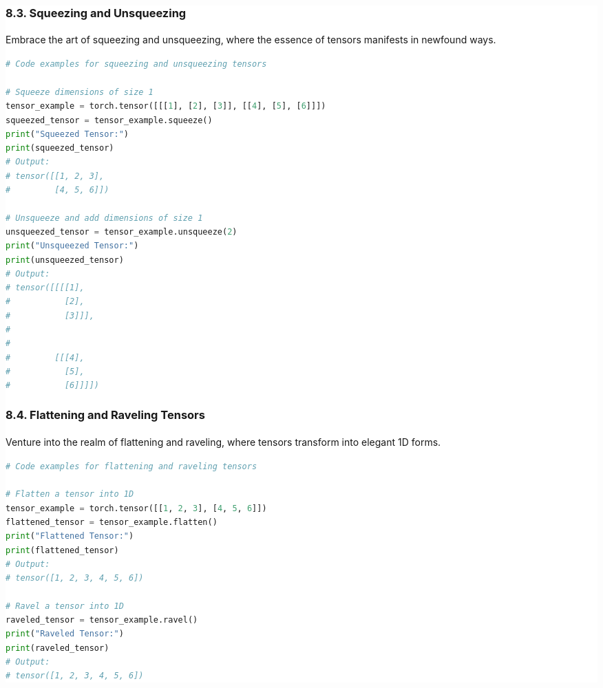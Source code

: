 ### 8.3. Squeezing and Unsqueezing

Embrace the art of squeezing and unsqueezing, where the essence of tensors manifests in newfound ways.

```python
# Code examples for squeezing and unsqueezing tensors

# Squeeze dimensions of size 1
tensor_example = torch.tensor([[[1], [2], [3]], [[4], [5], [6]]])
squeezed_tensor = tensor_example.squeeze()
print("Squeezed Tensor:")
print(squeezed_tensor)
# Output:
# tensor([[1, 2, 3],
#         [4, 5, 6]])

# Unsqueeze and add dimensions of size 1
unsqueezed_tensor = tensor_example.unsqueeze(2)
print("Unsqueezed Tensor:")
print(unsqueezed_tensor)
# Output:
# tensor([[[[1],
#           [2],
#           [3]]],
# 
# 
#         [[[4],
#           [5],
#           [6]]]])
```

### 8.4. Flattening and Raveling Tensors

Venture into the realm of flattening and raveling, where tensors transform into elegant 1D forms.

```python
# Code examples for flattening and raveling tensors

# Flatten a tensor into 1D
tensor_example = torch.tensor([[1, 2, 3], [4, 5, 6]])
flattened_tensor = tensor_example.flatten()
print("Flattened Tensor:")
print(flattened_tensor)
# Output:
# tensor([1, 2, 3, 4, 5, 6])

# Ravel a tensor into 1D
raveled_tensor = tensor_example.ravel()
print("Raveled Tensor:")
print(raveled_tensor)
# Output:
# tensor([1, 2, 3, 4, 5, 6])
```
